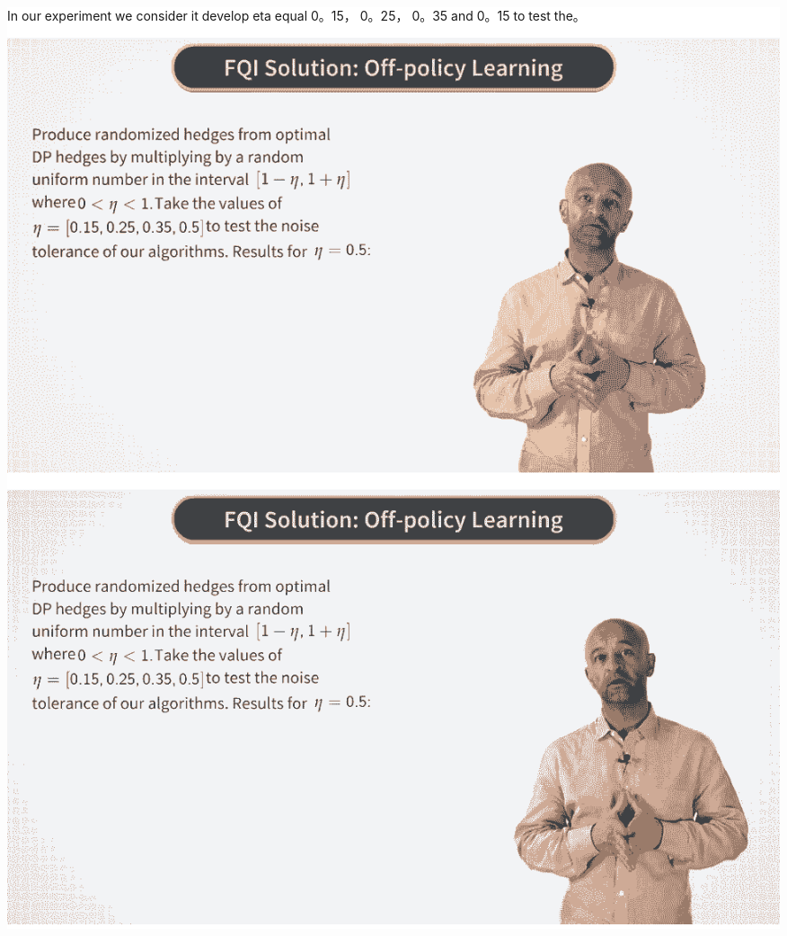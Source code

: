  In our experiment we consider it develop eta equal 0。15， 0。25， 0。35 and 0。15 to test the。



![](img/52992958f978b2343c4d9969cac06ef6_50.png)

![](img/52992958f978b2343c4d9969cac06ef6_51.png)
